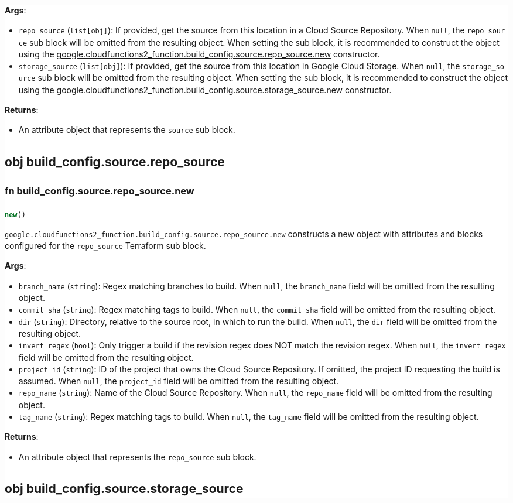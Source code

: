 

**Args**:
  - `repo_source` (`list[obj]`): If provided, get the source from this location in a Cloud Source Repository. When `null`, the `repo_source` sub block will be omitted from the resulting object. When setting the sub block, it is recommended to construct the object using the [google.cloudfunctions2_function.build_config.source.repo_source.new](#fn-build_configbuild_configrepo_sourcenew) constructor.
  - `storage_source` (`list[obj]`): If provided, get the source from this location in Google Cloud Storage. When `null`, the `storage_source` sub block will be omitted from the resulting object. When setting the sub block, it is recommended to construct the object using the [google.cloudfunctions2_function.build_config.source.storage_source.new](#fn-build_configbuild_configstorage_sourcenew) constructor.

**Returns**:
  - An attribute object that represents the `source` sub block.


## obj build_config.source.repo_source



### fn build_config.source.repo_source.new

```ts
new()
```


`google.cloudfunctions2_function.build_config.source.repo_source.new` constructs a new object with attributes and blocks configured for the `repo_source`
Terraform sub block.



**Args**:
  - `branch_name` (`string`): Regex matching branches to build. When `null`, the `branch_name` field will be omitted from the resulting object.
  - `commit_sha` (`string`): Regex matching tags to build. When `null`, the `commit_sha` field will be omitted from the resulting object.
  - `dir` (`string`): Directory, relative to the source root, in which to run the build. When `null`, the `dir` field will be omitted from the resulting object.
  - `invert_regex` (`bool`): Only trigger a build if the revision regex does 
NOT match the revision regex. When `null`, the `invert_regex` field will be omitted from the resulting object.
  - `project_id` (`string`): ID of the project that owns the Cloud Source Repository. If omitted, the 
project ID requesting the build is assumed. When `null`, the `project_id` field will be omitted from the resulting object.
  - `repo_name` (`string`): Name of the Cloud Source Repository. When `null`, the `repo_name` field will be omitted from the resulting object.
  - `tag_name` (`string`): Regex matching tags to build. When `null`, the `tag_name` field will be omitted from the resulting object.

**Returns**:
  - An attribute object that represents the `repo_source` sub block.


## obj build_config.source.storage_source
